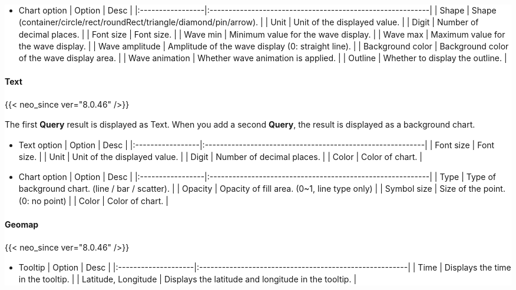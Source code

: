 - Chart option
| Option           | Desc                                                      |
|:-----------------|:----------------------------------------------------------|
| Shape            | Shape<br /> (container/circle/rect/roundRect/triangle/diamond/pin/arrow). |
| Unit             | Unit of the displayed value.                              |
| Digit            | Number of decimal places.                                 |
| Font size        | Font size.                                                |
| Wave min         | Minimum value for the wave display.                       |
| Wave max         | Maximum value for the wave display.                       |
| Wave amplitude   | Amplitude of the wave display (0: straight line).         |
| Background color | Background color of the wave display area.                |
| Wave animation   | Whether wave animation is applied.                        |
| Outline          | Whether to display the outline.                           |

#### Text
{{< neo_since ver="8.0.46" />}}

The first **Query** result is displayed as Text. When you add a second **Query**, the result is displayed as a background chart.
- Text option
| Option           | Desc                                                      |
|:-----------------|:----------------------------------------------------------|
| Font size        | Font size.                                                |
| Unit             | Unit of the displayed value.                              |
| Digit            | Number of decimal places.                                 |
| Color            | Color of chart.                                           |

- Chart option
| Option           | Desc                                                      |
|:-----------------|:----------------------------------------------------------|
| Type             | Type of background chart. (line / bar / scatter).         |
| Opacity          | Opacity of fill area. (0~1, line type only)               |
| Symbol size      | Size of the point. (0: no point)                          |
| Color            | Color of chart.                                           |

#### Geomap
{{< neo_since ver="8.0.46" />}}

- Tooltip
| Option              | Desc                                                   |
|:--------------------|:-------------------------------------------------------|
| Time                | Displays the time in the tooltip.                      |
| Latitude, Longitude | Displays the latitude and longitude in the tooltip.    |
